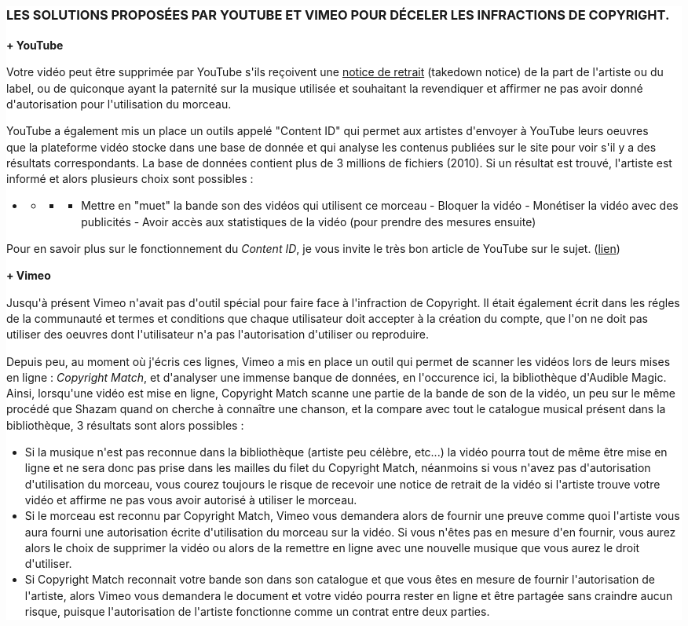 ### LES SOLUTIONS PROPOSÉES PAR YOUTUBE ET VIMEO POUR DÉCELER LES INFRACTIONS DE COPYRIGHT.

**\+ YouTube**

Votre vidéo peut être supprimée par YouTube s'ils reçoivent une [notice de retrait](https://support.google.com/youtube/answer/6005900) (takedown notice) de la part de l'artiste ou du label, ou de quiconque ayant la paternité sur la musique utilisée et souhaitant la revendiquer et affirmer ne pas avoir donné d'autorisation pour l'utilisation du morceau.

YouTube a également mis un place un outils appelé "Content ID" qui permet aux artistes d'envoyer à YouTube leurs oeuvres que la plateforme vidéo stocke dans une base de donnée et qui analyse les contenus publiées sur le site pour voir s'il y a des résultats correspondants. La base de données contient plus de 3 millions de fichiers (2010). Si un résultat est trouvé, l'artiste est informé et alors plusieurs choix sont possibles :

- - - - Mettre en "muet" la bande son des vidéos qui utilisent ce morceau
            - Bloquer la vidéo
            - Monétiser la vidéo avec des publicités
            - Avoir accès aux statistiques de la vidéo (pour prendre des mesures ensuite)

Pour en savoir plus sur le fonctionnement du _Content ID_, je vous invite le très bon article de YouTube sur le sujet. ([lien](https://support.google.com/youtube/answer/2797370?hl=fr))

**\+ Vimeo**

Jusqu'à présent Vimeo n'avait pas d'outil spécial pour faire face à l'infraction de Copyright. Il était également écrit dans les régles de la communauté et termes et conditions que chaque utilisateur doit accepter à la création du compte, que l'on ne doit pas utiliser des oeuvres dont l'utilisateur n'a pas l'autorisation d'utiliser ou reproduire.

Depuis peu, au moment où j'écris ces lignes, Vimeo a mis en place un outil qui permet de scanner les vidéos lors de leurs mises en ligne : _Copyright Match_, et d'analyser une immense banque de données, en l'occurence ici, la bibliothèque d'Audible Magic. Ainsi, lorsqu'une vidéo est mise en ligne, Copyright Match scanne une partie de la bande de son de la vidéo, un peu sur le même procédé que Shazam quand on cherche à connaître une chanson, et la compare avec tout le catalogue musical présent dans la bibliothèque, 3 résultats sont alors possibles :

- Si la musique n'est pas reconnue dans la bibliothèque (artiste peu célèbre, etc...) la vidéo pourra tout de même être mise en ligne et ne sera donc pas prise dans les mailles du filet du Copyright Match, néanmoins si vous n'avez pas d'autorisation d'utilisation du morceau, vous courez toujours le risque de recevoir une notice de retrait de la vidéo si l'artiste trouve votre vidéo et affirme ne pas vous avoir autorisé à utiliser le morceau.
- Si le morceau est reconnu par Copyright Match, Vimeo vous demandera alors de fournir une preuve comme quoi l'artiste vous aura fourni une autorisation écrite d'utilisation du morceau sur la vidéo. Si vous n'êtes pas en mesure d'en fournir, vous aurez alors le choix de supprimer la vidéo ou alors de la remettre en ligne avec une nouvelle musique que vous aurez le droit d'utiliser.
- Si Copyright Match reconnait votre bande son dans son catalogue et que vous êtes en mesure de fournir l'autorisation de l'artiste, alors Vimeo vous demandera le document et votre vidéo pourra rester en ligne et être partagée sans craindre aucun risque, puisque l'autorisation de l'artiste fonctionne comme un contrat entre deux parties.
